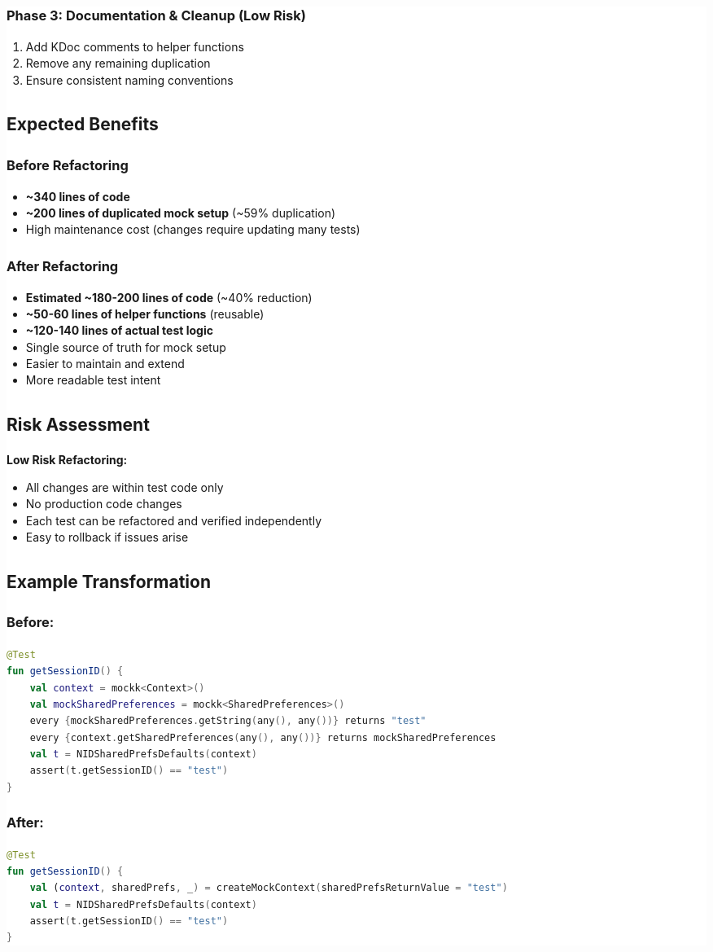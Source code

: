### Phase 3: Documentation & Cleanup (Low Risk)
1. Add KDoc comments to helper functions
2. Remove any remaining duplication
3. Ensure consistent naming conventions

## Expected Benefits

### Before Refactoring
- **~340 lines of code**
- **~200 lines of duplicated mock setup** (~59% duplication)
- High maintenance cost (changes require updating many tests)

### After Refactoring
- **Estimated ~180-200 lines of code** (~40% reduction)
- **~50-60 lines of helper functions** (reusable)
- **~120-140 lines of actual test logic**
- Single source of truth for mock setup
- Easier to maintain and extend
- More readable test intent

## Risk Assessment

**Low Risk Refactoring:**
- All changes are within test code only
- No production code changes
- Each test can be refactored and verified independently
- Easy to rollback if issues arise

## Example Transformation

### Before:
```kotlin
@Test
fun getSessionID() {
    val context = mockk<Context>()
    val mockSharedPreferences = mockk<SharedPreferences>()
    every {mockSharedPreferences.getString(any(), any())} returns "test"
    every {context.getSharedPreferences(any(), any())} returns mockSharedPreferences
    val t = NIDSharedPrefsDefaults(context)
    assert(t.getSessionID() == "test")
}
```

### After:
```kotlin
@Test
fun getSessionID() {
    val (context, sharedPrefs, _) = createMockContext(sharedPrefsReturnValue = "test")
    val t = NIDSharedPrefsDefaults(context)
    assert(t.getSessionID() == "test")
}
```
